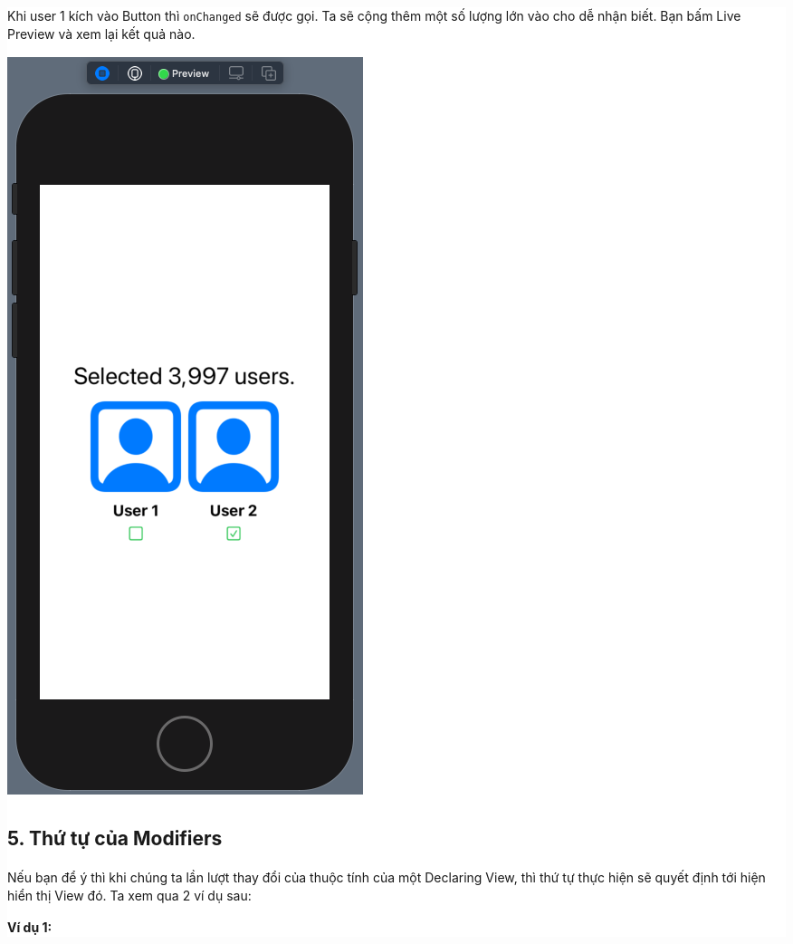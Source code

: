 Khi user 1 kích vào Button thì `onChanged` sẽ được gọi. Ta sẽ cộng thêm một số lượng lớn vào cho dễ nhận biết. Bạn bấm Live Preview và xem lại kết quả nào.

![img_036](../_img/036.png)

## 5. Thứ tự của Modifiers

Nếu bạn để ý thì khi chúng ta lần lượt thay đổi của thuộc tính của một Declaring View, thì thứ tự thực hiện sẽ quyết định tới hiện hiển thị View đó. Ta xem qua 2 ví dụ sau:

 **Ví dụ 1:**

